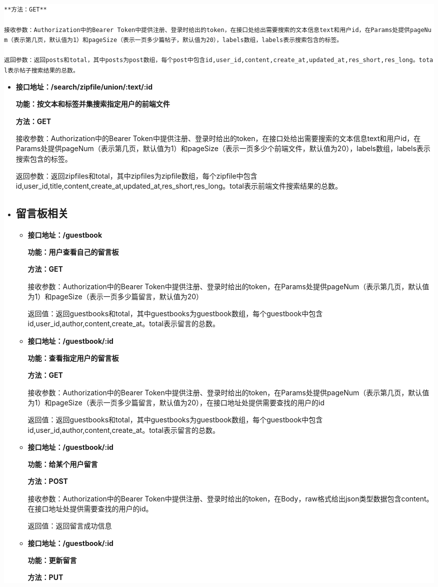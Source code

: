     **方法：GET**

    接收参数：Authorization中的Bearer Token中提供注册、登录时给出的token，在接口处给出需要搜索的文本信息text和用户id，在Params处提供pageNum（表示第几页，默认值为1）和pageSize（表示一页多少篇帖子，默认值为20），labels数组，labels表示搜索包含的标签。

    返回参数：返回posts和total，其中posts为post数组，每个post中包含id,user_id,content,create_at,updated_at,res_short,res_long。total表示帖子搜索结果的总数。

  - **接口地址：/search/zipfile/union/:text/:id**

    **功能：按文本和标签并集搜索指定用户的前端文件**

    **方法：GET**

    接收参数：Authorization中的Bearer Token中提供注册、登录时给出的token，在接口处给出需要搜索的文本信息text和用户id，在Params处提供pageNum（表示第几页，默认值为1）和pageSize（表示一页多少个前端文件，默认值为20），labels数组，labels表示搜索包含的标签。

    返回参数：返回zipfiles和total，其中zipfiles为zipfile数组，每个zipfile中包含id,user_id,title,content,create_at,updated_at,res_short,res_long。total表示前端文件搜索结果的总数。

- ## 留言板相关

  - **接口地址：/guestbook**

    **功能：用户查看自己的留言板**

    **方法：GET**

    接收参数：Authorization中的Bearer Token中提供注册、登录时给出的token，在Params处提供pageNum（表示第几页，默认值为1）和pageSize（表示一页多少篇留言，默认值为20）

    返回值：返回guestbooks和total，其中guestbooks为guestbook数组，每个guestbook中包含id,user_id,author,content,create_at。total表示留言的总数。

  - **接口地址：/guestbook/:id**

    **功能：查看指定用户的留言板**

    **方法：GET**

    接收参数：Authorization中的Bearer Token中提供注册、登录时给出的token，在Params处提供pageNum（表示第几页，默认值为1）和pageSize（表示一页多少篇留言，默认值为20），在接口地址处提供需要查找的用户的id

    返回值：返回guestbooks和total，其中guestbooks为guestbook数组，每个guestbook中包含id,user_id,author,content,create_at。total表示留言的总数。

  - **接口地址：/guestbook/:id**

    **功能：给某个用户留言**

    **方法：POST**

    接收参数：Authorization中的Bearer Token中提供注册、登录时给出的token，在Body，raw格式给出json类型数据包含content。在接口地址处提供需要查找的用户的id。

    返回值：返回留言成功信息

  - **接口地址：/guestbook/:id**

    **功能：更新留言**

    **方法：PUT**
